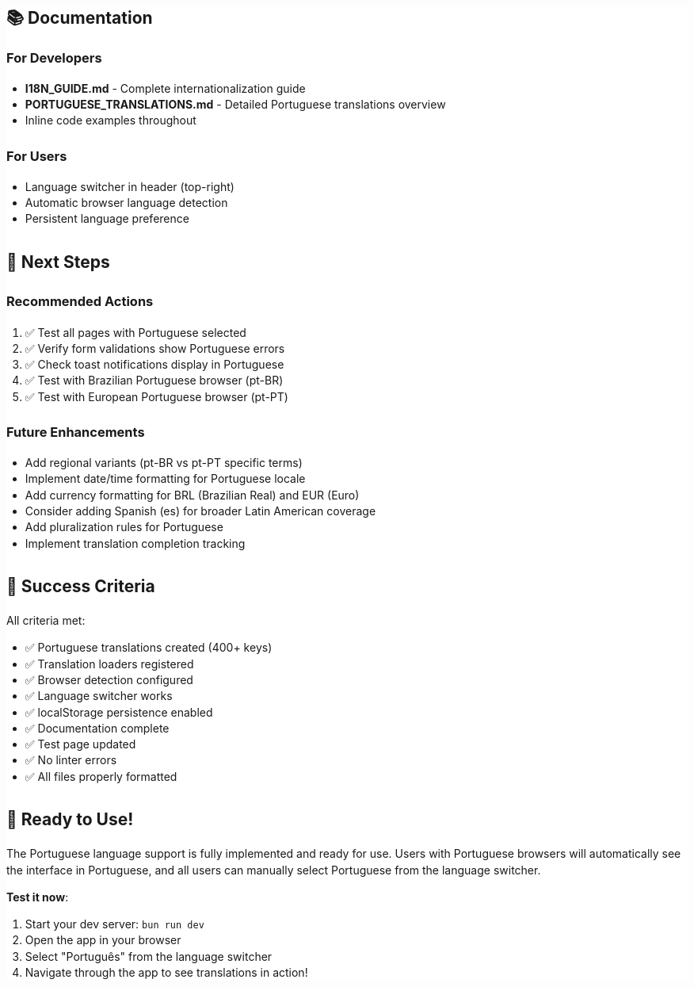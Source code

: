 ## 📚 Documentation

### For Developers
- **I18N_GUIDE.md** - Complete internationalization guide
- **PORTUGUESE_TRANSLATIONS.md** - Detailed Portuguese translations overview
- Inline code examples throughout

### For Users
- Language switcher in header (top-right)
- Automatic browser language detection
- Persistent language preference

## 🔄 Next Steps

### Recommended Actions
1. ✅ Test all pages with Portuguese selected
2. ✅ Verify form validations show Portuguese errors
3. ✅ Check toast notifications display in Portuguese
4. ✅ Test with Brazilian Portuguese browser (pt-BR)
5. ✅ Test with European Portuguese browser (pt-PT)

### Future Enhancements
- Add regional variants (pt-BR vs pt-PT specific terms)
- Implement date/time formatting for Portuguese locale
- Add currency formatting for BRL (Brazilian Real) and EUR (Euro)
- Consider adding Spanish (es) for broader Latin American coverage
- Add pluralization rules for Portuguese
- Implement translation completion tracking

## 🎉 Success Criteria

All criteria met:
- ✅ Portuguese translations created (400+ keys)
- ✅ Translation loaders registered
- ✅ Browser detection configured
- ✅ Language switcher works
- ✅ localStorage persistence enabled
- ✅ Documentation complete
- ✅ Test page updated
- ✅ No linter errors
- ✅ All files properly formatted

## 🚀 Ready to Use!

The Portuguese language support is fully implemented and ready for use. Users with Portuguese browsers will automatically see the interface in Portuguese, and all users can manually select Portuguese from the language switcher.

**Test it now**: 
1. Start your dev server: `bun run dev`
2. Open the app in your browser
3. Select "Português" from the language switcher
4. Navigate through the app to see translations in action!

